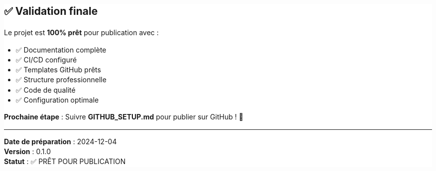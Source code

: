 
## ✅ Validation finale

Le projet est **100% prêt** pour publication avec :

- ✅ Documentation complète
- ✅ CI/CD configuré
- ✅ Templates GitHub prêts
- ✅ Structure professionnelle
- ✅ Code de qualité
- ✅ Configuration optimale

**Prochaine étape** : Suivre **GITHUB_SETUP.md** pour publier sur GitHub ! 🚀

---

**Date de préparation** : 2024-12-04  
**Version** : 0.1.0  
**Statut** : ✅ PRÊT POUR PUBLICATION

